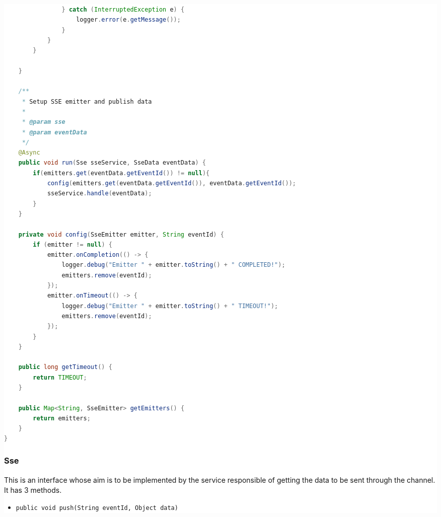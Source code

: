 ```java
				} catch (InterruptedException e) {
					logger.error(e.getMessage());
				}
			}
		}
		
	}

	/**
	 * Setup SSE emitter and publish data
	 * 
	 * @param sse
	 * @param eventData
	 */
	@Async
	public void run(Sse sseService, SseData eventData) {
		if(emitters.get(eventData.getEventId()) != null){
			config(emitters.get(eventData.getEventId()), eventData.getEventId());
			sseService.handle(eventData);
		}
	}

	private void config(SseEmitter emitter, String eventId) {
		if (emitter != null) {
			emitter.onCompletion(() -> {
				logger.debug("Emitter " + emitter.toString() + " COMPLETED!");
				emitters.remove(eventId);
			});
			emitter.onTimeout(() -> {
				logger.debug("Emitter " + emitter.toString() + " TIMEOUT!");
				emitters.remove(eventId);
			});
		}
	}

	public long getTimeout() {
		return TIMEOUT;
	}

	public Map<String, SseEmitter> getEmitters() {
		return emitters;
	}
}
```

### Sse

This is an interface whose aim is to be implemented by the service responsible of getting the data to be sent through the channel. It has 3 methods.

- `public void push(String eventId, Object data)`
